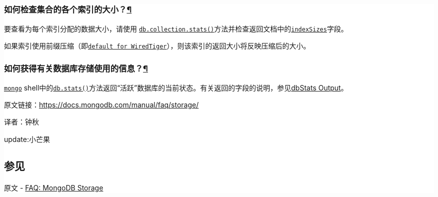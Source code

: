 

### 如何检查集合的各个索引的大小？[¶](https://docs.mongodb.com/manual/faq/storage/#how-can-i-check-the-size-of-the-individual-indexes-for-a-collection)


要查看为每个索引分配的数据大小，请使用 [`db.collection.stats()`](https://docs.mongodb.com/manual/reference/method/db.collection.stats/#db.collection.stats)方法并检查返回文档中的[`indexSizes`](https://docs.mongodb.com/manual/reference/command/collStats/#collStats.indexSizes)字段。


如果索引使用前缀压缩（即[`default for WiredTiger`](https://docs.mongodb.com/manual/reference/program/mongod/#cmdoption-mongod-wiredtigerindexprefixcompression)），则该索引的返回大小将反映压缩后的大小。



### 如何获得有关数据库存储使用的信息？[¶](https://docs.mongodb.com/manual/faq/storage/#how-can-i-get-information-on-the-storage-use-of-a-database)


[`mongo`](https://docs.mongodb.com/manual/reference/program/mongo/#bin.mongo) shell中的[`db.stats()`](https://docs.mongodb.com/manual/reference/method/db.stats/#db.stats)方法返回“活跃”数据库的当前状态。有关返回的字段的说明，参见[dbStats Output](https://docs.mongodb.com/manual/reference/command/dbStats/#dbstats-output)。



原文链接：https://docs.mongodb.com/manual/faq/storage/

译者：钟秋

update:小芒果



## 参见

原文 - [FAQ: MongoDB Storage]( https://docs.mongodb.com/manual/faq/storage/ )

